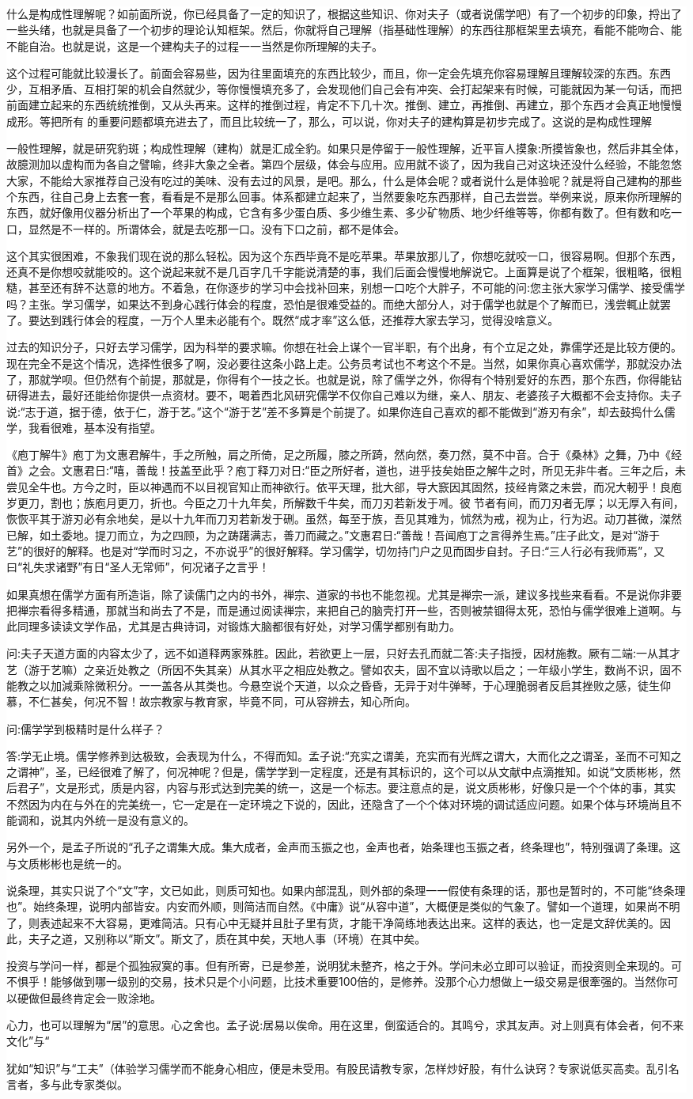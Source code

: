 什么是构成性理解呢？如前面所说，你已经具备了一定的知识了，根据这些知识、你对夫子（或者说儒学吧）有了一个初步的印象，捋出了一些头绪，也就是具备了一个初步的理论认知框架。然后，你就将自己理解（指基础性理解）的东西往那框架里去填充，看能不能吻合、能不能自治。也就是说，这是一个建构夫子的过程一一当然是你所理解的夫子。

这个过程可能就比较漫长了。前面会容易些，因为往里面填充的东西比较少，而且，你一定会先填充你容易理解且理解较深的东西。东西少，互相矛盾、互相打架的机会自然就少，等你慢慢填充多了，会发现他们自己会有冲突、会打起架来有时候，可能就因为某一句话，而把前面建立起来的东西统统推倒，又从头再来。这样的推倒过程，肯定不下几十次。推倒、建立，再推倒、再建立，那个东西オ会真正地慢慢成形。等把所有 的重要问题都填充进去了，而且比较统一了，那么，可以说，你对夫子的建构算是初步完成了。这说的是构成性理解

一般性理解，就是研究豹斑；构成性理解（建构）就是汇成全豹。如果只是停留于一般性理解，近平盲人摸象:所摸皆象也，然后非其全体，故臆测加以虚构而为各自之譬喻，终非大象之全者。第四个层级，体会与应用。应用就不谈了，因为我自己对这块还没什么经验，不能忽悠大家，不能给大家推荐自己没有吃过的美味、没有去过的风景，是吧。那么，什么是体会呢？或者说什么是体验呢？就是将自己建构的那些个东西，往自己身上去套一套，看看是不是那么回事。体系都建立起来了，当然要象吃东西那样，自己去尝尝。举例来说，原来你所理解的东西，就好像用仪器分析出了一个苹果的构成，它含有多少蛋白质、多少维生素、多少矿物质、地少纤维等等，你都有数了。但有数和吃一口，显然是不一样的。所谓体会，就是去吃那一口。没有下口之前，都不是体会。

这个其实很困难，不象我们现在说的那么轻松。因为这个东西毕竟不是吃苹果。苹果放那儿了，你想吃就咬一口，很容易啊。但那个东西，还真不是你想咬就能咬的。这个说起来就不是几百字几千字能说清楚的事，我们后面会慢慢地解说它。上面算是说了个框架，很粗略，很粗糙，甚至还有辞不达意的地方。不着急，在你逐步的学习中会找补回来，别想一口吃个大胖子，不可能的问:您主张大家学习儒学、接受儒学吗？主张。学习儒学，如果达不到身心践行体会的程度，恐怕是很难受益的。而绝大部分人，对于儒学也就是个了解而已，浅尝輒止就罢了。要达到践行体会的程度，一万个人里未必能有个。既然“成才率”这么低，还推荐大家去学习，觉得没啥意义。

过去的知识分子，只好去学习儒学，因为科举的要求嘛。你想在社会上谋个一官半职，有个出身，有个立足之处，靠儒学还是比较方便的。现在完全不是这个情况，选择性很多了啊，没必要往这条小路上走。公务员考试也不考这个不是。当然，如果你真心喜欢儒学，那就没办法了，那就学呗。但仍然有个前提，那就是，你得有个一技之长。也就是说，除了儒学之外，你得有个特别爱好的东西，那个东西，你得能钻研得进去，最好还能给你提供一点资材。要不，喝着西北风研究儒学不仅你自己难以为继，亲人、朋友、老婆孩子大概都不会支持你。夫子说:“志于道，据于德，依于仁，游于艺。”这个“游于艺”差不多算是个前提了。如果你连自己喜欢的都不能做到“游刃有余”，却去鼓捣什么儒学，我看很难，基本没有指望。

《庖丁解牛》庖丁为文惠君解牛，手之所触，肩之所倚，足之所履，膝之所踦，然向然，奏刀然，莫不中音。合于《桑林》之舞，乃中《经首》之会。文惠君日:“嘻，善哉！技盖至此乎？庖丁释刀对日:“臣之所好者，道也，进乎技矣始臣之解牛之时，所见无非牛者。三年之后，未尝见全牛也。方今之时，臣以神遇而不以目视官知止而神欲行。依平天理，批大郤，导大窾因其固然，技经肯綮之未尝，而况大軔乎！良庖岁更刀，割也；族庖月更刀，折也。今臣之刀十九年矣，所解数千牛矣，而刀刃若新发于께。彼 节者有间，而刀刃者无厚；以无厚入有间，恢恢平其于游刃必有余地矣，是以十九年而刀刃若新发于硎。虽然，每至于族，吾见其难为，怵然为戒，视为止，行为迟。动刀甚微，滐然已解，如土委地。提刀而立，为之四顾，为之踌躇满志，善刀而藏之。”文惠君日:“善哉！吾闻庖丁之言得养生焉。”庄子此文，是对“游于艺”的很好的解释。也是对“学而时习之，不亦说乎”的很好解释。学习儒学，切勿持门户之见而固步自封。子日:“三人行必有我师焉”，又曰“礼失求诸野”有日“圣人无常师”，何况诸子之言乎！

如果真想在儒学方面有所造诣，除了读儒门之内的书外，禅宗、道家的书也不能忽视。尤其是禅宗一派，建议多找些来看看。不是说你非要把禅宗看得多精通，那就当和尚去了不是，而是通过阅读禅宗，来把自己的脑壳打开一些，否则被禁锢得太死，恐怕与儒学很难上道啊。与此同理多读读文学作品，尤其是古典诗词，对锻炼大脑都很有好处，对学习儒学都别有助力。

问:夫子天道方面的内容太少了，远不如道释两家殊胜。因此，若欲更上一层，只好去孔而就二答:夫子指授，因材施教。厥有二端:一从其才艺（游于艺嘛）之亲近处教之（所因不失其亲）从其水平之相应处教之。譬如农夫，固不宜以诗歌以启之；一年级小学生，数尚不识，固不能教之以加減乘除微积分。一一盖各从其类也。今悬空说个天道，以众之昏昏，无异于对牛弹琴，于心理脆弱者反启其挫败之感，徒生仰慕，不仁甚矣，何况不智！故宗教家与教育家，毕竟不同，可从容辨去，知心所向。

问:儒学学到极精时是什么样子？

答:学无止境。儒学修养到达极致，会表现为什么，不得而知。孟子说:“充实之谓美，充实而有光辉之谓大，大而化之之谓圣，圣而不可知之之谓神”，圣，已经很难了解了，何况神呢？但是，儒学学到一定程度，还是有其标识的，这个可以从文献中点滴推知。如说“文质彬彬，然后君子”，文是形式，质是内容，内容与形式达到完美的统一，这是一个标志。要注意点的是，说文质彬彬，好像只是一个个体的事，其实不然因为内在与外在的完美统一，它一定是在一定环境之下说的，因此，还隐含了一个个体对环境的调试适应问题。如果个体与环境尚且不能调和，说其内外统一是没有意义的。

另外一个，是孟子所说的“孔子之谓集大成。集大成者，金声而玉振之也，金声也者，始条理也玉振之者，终条理也”，特別强调了条理。这与文质彬彬也是统一的。

说条理，其实只说了个“文”字，文已如此，则质可知也。如果内部混乱，则外部的条理一一假使有条理的话，那也是暂时的，不可能“终条理也”。始终条理，说明内部皆安。内安而外顺，则简洁而自然。《中庸》说“从容中道”，大概便是类似的气象了。譬如一个道理，如果尚不明了，则表述起来不大容易，更难简洁。只有心中无疑并且肚子里有货，才能干净简练地表达出来。这样的表达，也一定是文辞优美的。因此，夫子之道，又别称以“斯文”。斯文了，质在其中矣，天地人事（环境）在其中矣。

投资与学问一样，都是个孤独寂寞的事。但有所寄，已是参差，说明犹未整齐，格之于外。学问未必立即可以验证，而投资则全来现的。可不惧乎！能够做到哪一级别的交易，技术只是个小问题，比技术重要100倍的，是修养。没那个心力想做上一级交易是很牽强的。当然你可以硬做但最终肯定会一败涂地。

心力，也可以理解为“居”的意思。心之舍也。孟子说:居易以俟命。用在这里，倒蛮适合的。其鸣兮，求其友声。对上则真有体会者，何不来文化”与“

犹如“知识”与“工夫”（体验学习儒学而不能身心相应，便是未受用。有股民请教专家，怎样炒好股，有什么诀窍？专家说低买高卖。乱引名言者，多与此专家类似。
